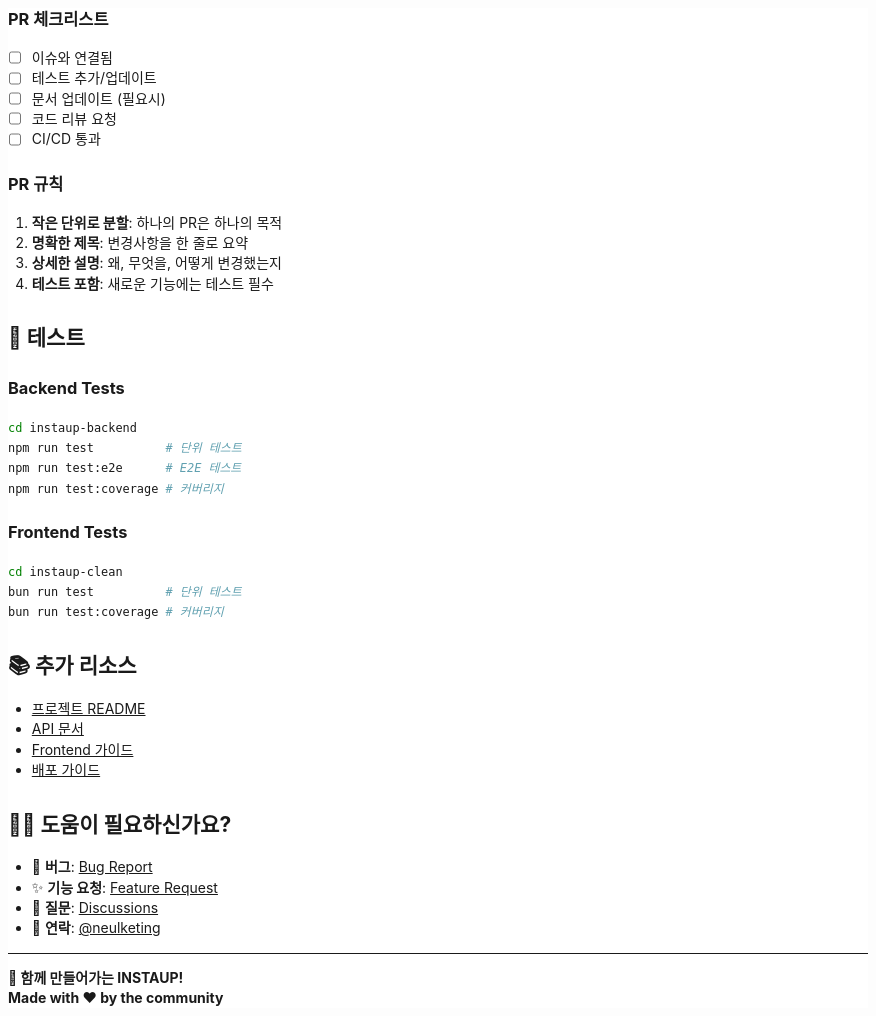 ### PR 체크리스트
- [ ] 이슈와 연결됨
- [ ] 테스트 추가/업데이트
- [ ] 문서 업데이트 (필요시)
- [ ] 코드 리뷰 요청
- [ ] CI/CD 통과

### PR 규칙
1. **작은 단위로 분할**: 하나의 PR은 하나의 목적
2. **명확한 제목**: 변경사항을 한 줄로 요약
3. **상세한 설명**: 왜, 무엇을, 어떻게 변경했는지
4. **테스트 포함**: 새로운 기능에는 테스트 필수

## 🧪 테스트

### Backend Tests
```bash
cd instaup-backend
npm run test          # 단위 테스트
npm run test:e2e      # E2E 테스트
npm run test:coverage # 커버리지
```

### Frontend Tests
```bash
cd instaup-clean
bun run test          # 단위 테스트
bun run test:coverage # 커버리지
```

## 📚 추가 리소스

- [프로젝트 README](./README.md)
- [API 문서](./instaup-backend/README.md)
- [Frontend 가이드](./instaup-clean/README.md)
- [배포 가이드](./instaup-clean/DEPLOYMENT_GUIDE.md)

## 🙋‍♂️ 도움이 필요하신가요?

- 🐛 **버그**: [Bug Report](https://github.com/neulketing/instaup-platform/issues/new?template=bug_report.md)
- ✨ **기능 요청**: [Feature Request](https://github.com/neulketing/instaup-platform/issues/new?template=feature_request.md)
- 💬 **질문**: [Discussions](https://github.com/neulketing/instaup-platform/discussions)
- 📧 **연락**: [@neulketing](https://github.com/neulketing)

---

**🚀 함께 만들어가는 INSTAUP!**  
**Made with ❤️ by the community**
